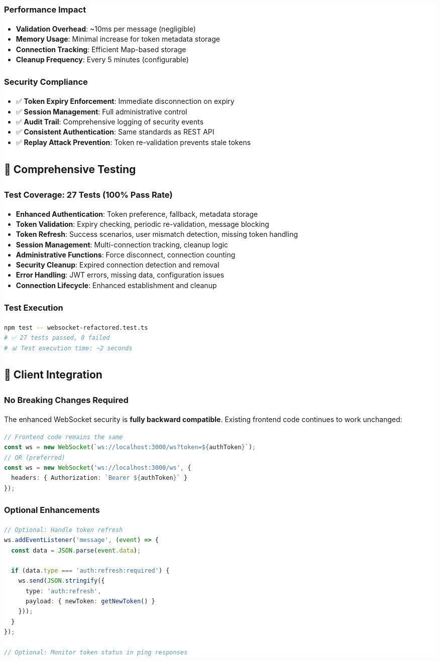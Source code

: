 ### Performance Impact
- **Validation Overhead**: ~10ms per message (negligible)
- **Memory Usage**: Minimal increase for token metadata storage
- **Connection Tracking**: Efficient Map-based storage
- **Cleanup Frequency**: Every 5 minutes (configurable)

### Security Compliance
- ✅ **Token Expiry Enforcement**: Immediate disconnection on expiry
- ✅ **Session Management**: Full administrative control
- ✅ **Audit Trail**: Comprehensive logging of security events
- ✅ **Consistent Authentication**: Same standards as REST API
- ✅ **Replay Attack Prevention**: Token re-validation prevents stale tokens

## 🧪 Comprehensive Testing

### Test Coverage: 27 Tests (100% Pass Rate)
- **Enhanced Authentication**: Token preference, fallback, metadata storage
- **Token Validation**: Expiry checking, periodic re-validation, message blocking
- **Token Refresh**: Success scenarios, user mismatch detection, missing token handling
- **Session Management**: Multi-connection tracking, cleanup logic
- **Administrative Functions**: Force disconnect, connection counting
- **Security Cleanup**: Expired connection detection and removal
- **Error Handling**: JWT errors, missing data, configuration issues
- **Connection Lifecycle**: Enhanced establishment and cleanup

### Test Execution
```bash
npm test -- websocket-refactored.test.ts
# ✅ 27 tests passed, 0 failed
# 📊 Test execution time: ~2 seconds
```

## 🚀 Client Integration

### No Breaking Changes Required
The enhanced WebSocket security is **fully backward compatible**. Existing frontend code continues to work unchanged:

```typescript
// Frontend code remains the same
const ws = new WebSocket(`ws://localhost:3000/ws?token=${authToken}`);
// OR (preferred)
const ws = new WebSocket('ws://localhost:3000/ws', {
  headers: { Authorization: `Bearer ${authToken}` }
});
```

### Optional Enhancements
```typescript
// Optional: Handle token refresh
ws.addEventListener('message', (event) => {
  const data = JSON.parse(event.data);
  
  if (data.type === 'auth:refresh:required') {
    ws.send(JSON.stringify({
      type: 'auth:refresh',
      payload: { newToken: getNewToken() }
    }));
  }
});

// Optional: Monitor token status in ping responses
```